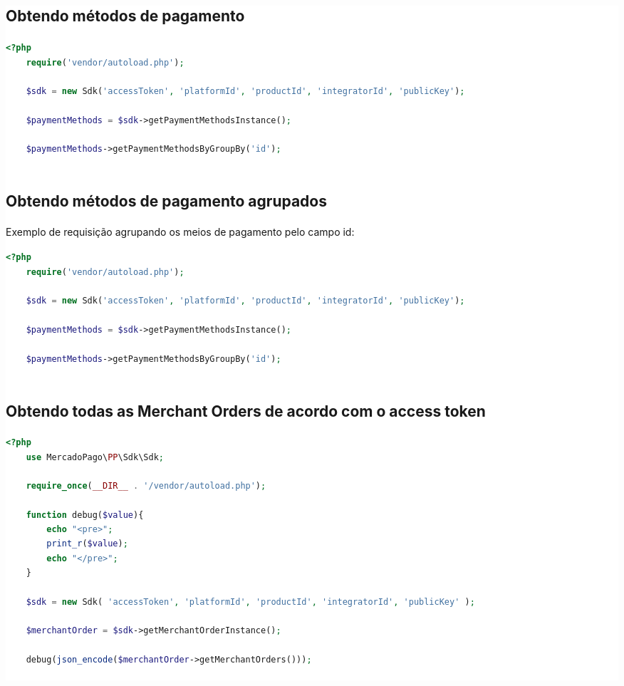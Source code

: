 ## Obtendo métodos de pagamento

```php
<?php
    require('vendor/autoload.php');
    
    $sdk = new Sdk('accessToken', 'platformId', 'productId', 'integratorId', 'publicKey');
    
    $paymentMethods = $sdk->getPaymentMethodsInstance();
    
    $paymentMethods->getPaymentMethodsByGroupBy('id');
    
```

## Obtendo métodos de pagamento agrupados

Exemplo de requisição agrupando os meios de pagamento pelo campo id:

```php
<?php
    require('vendor/autoload.php');
    
    $sdk = new Sdk('accessToken', 'platformId', 'productId', 'integratorId', 'publicKey');
    
    $paymentMethods = $sdk->getPaymentMethodsInstance();
    
    $paymentMethods->getPaymentMethodsByGroupBy('id');
    
```

## Obtendo todas as Merchant Orders de acordo com o access token

```php
<?php
    use MercadoPago\PP\Sdk\Sdk;

    require_once(__DIR__ . '/vendor/autoload.php');

    function debug($value){
        echo "<pre>";
        print_r($value);
        echo "</pre>";
    }

    $sdk = new Sdk( 'accessToken', 'platformId', 'productId', 'integratorId', 'publicKey' );

    $merchantOrder = $sdk->getMerchantOrderInstance();

    debug(json_encode($merchantOrder->getMerchantOrders()));
    
```

